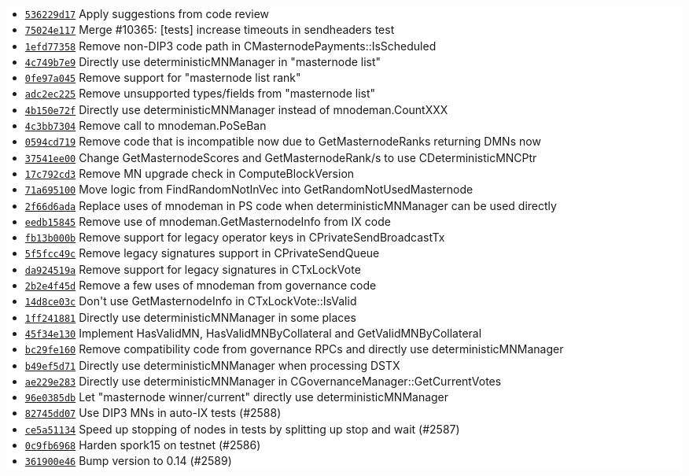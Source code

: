 - [`536229d17`](https://github.com/dftzpay/dftz/commit/536229d17) Apply suggestions from code review
- [`75024e117`](https://github.com/dftzpay/dftz/commit/75024e117) Merge #10365: [tests] increase timeouts in sendheaders test
- [`1efd77358`](https://github.com/dftzpay/dftz/commit/1efd77358) Remove non-DIP3 code path in CMasternodePayments::IsScheduled
- [`4c749b7e9`](https://github.com/dftzpay/dftz/commit/4c749b7e9) Directly use deterministicMNManager in "masternode list"
- [`0fe97a045`](https://github.com/dftzpay/dftz/commit/0fe97a045) Remove support for "masternode list rank"
- [`adc2ec225`](https://github.com/dftzpay/dftz/commit/adc2ec225) Remove unsupported types/fields from "masternode list"
- [`4b150e72f`](https://github.com/dftzpay/dftz/commit/4b150e72f) Directly use deterministicMNManager instead of mnodeman.CountXXX
- [`4c3bb7304`](https://github.com/dftzpay/dftz/commit/4c3bb7304) Remove call to mnodeman.PoSeBan
- [`0594cd719`](https://github.com/dftzpay/dftz/commit/0594cd719) Remove code that is incompatible now due to GetMasternodeRanks returning DMNs now
- [`37541ee00`](https://github.com/dftzpay/dftz/commit/37541ee00) Change GetMasternodeScores and GetMasternodeRank/s to use CDeterministicMNCPtr
- [`17c792cd3`](https://github.com/dftzpay/dftz/commit/17c792cd3) Remove MN upgrade check in ComputeBlockVersion
- [`71a695100`](https://github.com/dftzpay/dftz/commit/71a695100) Move logic from FindRandomNotInVec into GetRandomNotUsedMasternode
- [`2f66d6ada`](https://github.com/dftzpay/dftz/commit/2f66d6ada) Replace uses of mnodeman in PS code when deterministicMNManager can be used directly
- [`eedb15845`](https://github.com/dftzpay/dftz/commit/eedb15845) Remove use of mnodeman.GetMasternodeInfo from IX code
- [`fb13b000b`](https://github.com/dftzpay/dftz/commit/fb13b000b) Remove support for legacy operator keys in CPrivateSendBroadcastTx
- [`5f5fcc49c`](https://github.com/dftzpay/dftz/commit/5f5fcc49c) Remove legacy signatures support in CPrivateSendQueue
- [`da924519a`](https://github.com/dftzpay/dftz/commit/da924519a) Remove support for legacy signatures in CTxLockVote
- [`2b2e4f45d`](https://github.com/dftzpay/dftz/commit/2b2e4f45d) Remove a few uses of mnodeman from governance code
- [`14d8ce03c`](https://github.com/dftzpay/dftz/commit/14d8ce03c) Don't use GetMasternodeInfo in CTxLockVote::IsValid
- [`1ff241881`](https://github.com/dftzpay/dftz/commit/1ff241881) Directly use deterministicMNManager in some places
- [`45f34e130`](https://github.com/dftzpay/dftz/commit/45f34e130) Implement HasValidMN, HasValidMNByCollateral and GetValidMNByCollateral
- [`bc29fe160`](https://github.com/dftzpay/dftz/commit/bc29fe160) Remove compatibility code from governance RPCs and directly use deterministicMNManager
- [`b49ef5d71`](https://github.com/dftzpay/dftz/commit/b49ef5d71) Directly use deterministicMNManager when processing DSTX
- [`ae229e283`](https://github.com/dftzpay/dftz/commit/ae229e283) Directly use deterministicMNManager in CGovernanceManager::GetCurrentVotes
- [`96e0385db`](https://github.com/dftzpay/dftz/commit/96e0385db) Let "masternode winner/current" directly use deterministicMNManager
- [`82745dd07`](https://github.com/dftzpay/dftz/commit/82745dd07) Use DIP3 MNs in auto-IX tests (#2588)
- [`ce5a51134`](https://github.com/dftzpay/dftz/commit/ce5a51134) Speed up stopping of nodes in tests by splitting up stop and wait (#2587)
- [`0c9fb6968`](https://github.com/dftzpay/dftz/commit/0c9fb6968) Harden spork15 on testnet (#2586)
- [`361900e46`](https://github.com/dftzpay/dftz/commit/361900e46) Bump version to 0.14 (#2589)
